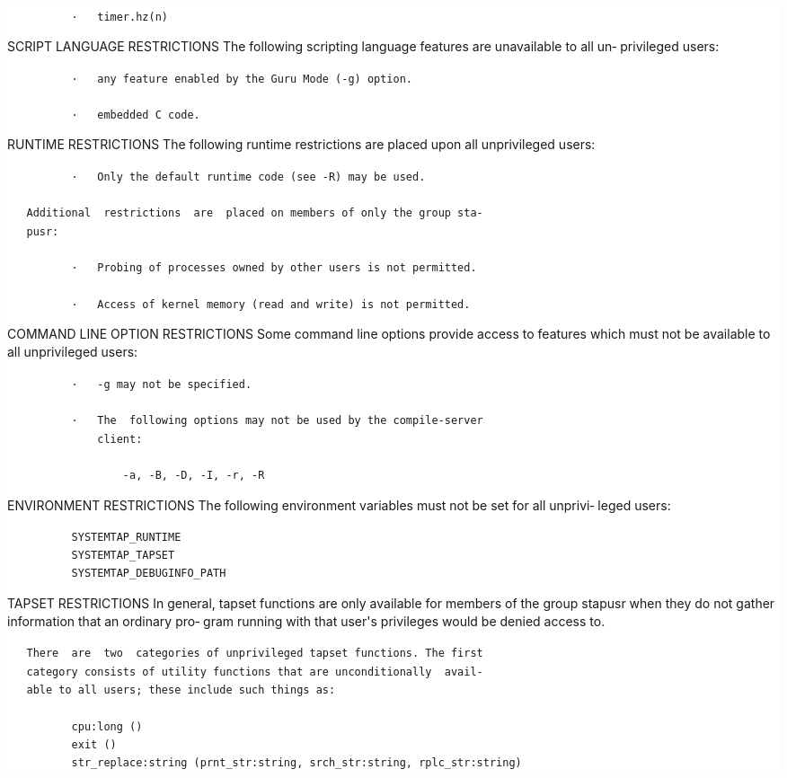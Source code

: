               ·   timer.hz(n)


   SCRIPT LANGUAGE RESTRICTIONS
       The  following  scripting  language features are unavailable to all un‐
       privileged users:


              ·   any feature enabled by the Guru Mode (-g) option.

              ·   embedded C code.


   RUNTIME RESTRICTIONS
       The following runtime restrictions are  placed  upon  all  unprivileged
       users:

              ·   Only the default runtime code (see -R) may be used.

       Additional  restrictions  are  placed on members of only the group sta‐
       pusr:

              ·   Probing of processes owned by other users is not permitted.

              ·   Access of kernel memory (read and write) is not permitted.


   COMMAND LINE OPTION RESTRICTIONS
       Some command line options provide access to features which must not  be
       available to all unprivileged users:


              ·   -g may not be specified.

              ·   The  following options may not be used by the compile-server
                  client:

                      -a, -B, -D, -I, -r, -R



   ENVIRONMENT RESTRICTIONS
       The following environment variables must not be set  for  all  unprivi‐
       leged users:

              SYSTEMTAP_RUNTIME
              SYSTEMTAP_TAPSET
              SYSTEMTAP_DEBUGINFO_PATH



   TAPSET RESTRICTIONS
       In  general,  tapset  functions  are  only available for members of the
       group stapusr when they do not gather information that an ordinary pro‐
       gram running with that user's privileges would be denied access to.

       There  are  two  categories of unprivileged tapset functions. The first
       category consists of utility functions that are unconditionally  avail‐
       able to all users; these include such things as:

              cpu:long ()
              exit ()
              str_replace:string (prnt_str:string, srch_str:string, rplc_str:string)
